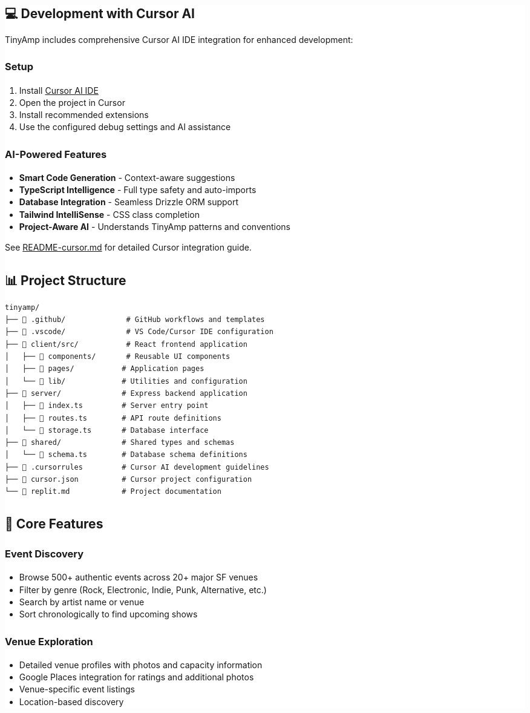## 💻 Development with Cursor AI

TinyAmp includes comprehensive Cursor AI IDE integration for enhanced development:

### Setup
1. Install [Cursor AI IDE](https://cursor.sh)
2. Open the project in Cursor
3. Install recommended extensions
4. Use the configured debug settings and AI assistance

### AI-Powered Features
- **Smart Code Generation** - Context-aware suggestions
- **TypeScript Intelligence** - Full type safety and auto-imports
- **Database Integration** - Seamless Drizzle ORM support
- **Tailwind IntelliSense** - CSS class completion
- **Project-Aware AI** - Understands TinyAmp patterns and conventions

See [README-cursor.md](README-cursor.md) for detailed Cursor integration guide.

## 📊 Project Structure

```
tinyamp/
├── 📁 .github/              # GitHub workflows and templates
├── 📁 .vscode/              # VS Code/Cursor IDE configuration
├── 📁 client/src/           # React frontend application
│   ├── 📁 components/       # Reusable UI components
│   ├── 📁 pages/           # Application pages
│   └── 📁 lib/             # Utilities and configuration
├── 📁 server/              # Express backend application
│   ├── 📄 index.ts         # Server entry point
│   ├── 📄 routes.ts        # API route definitions
│   └── 📄 storage.ts       # Database interface
├── 📁 shared/              # Shared types and schemas
│   └── 📄 schema.ts        # Database schema definitions
├── 📄 .cursorrules         # Cursor AI development guidelines
├── 📄 cursor.json          # Cursor project configuration
└── 📄 replit.md            # Project documentation
```

## 🎯 Core Features

### Event Discovery
- Browse 500+ authentic events across 20+ major SF venues
- Filter by genre (Rock, Electronic, Indie, Punk, Alternative, etc.)
- Search by artist name or venue
- Sort chronologically to find upcoming shows

### Venue Exploration
- Detailed venue profiles with photos and capacity information
- Google Places integration for ratings and additional photos
- Venue-specific event listings
- Location-based discovery
